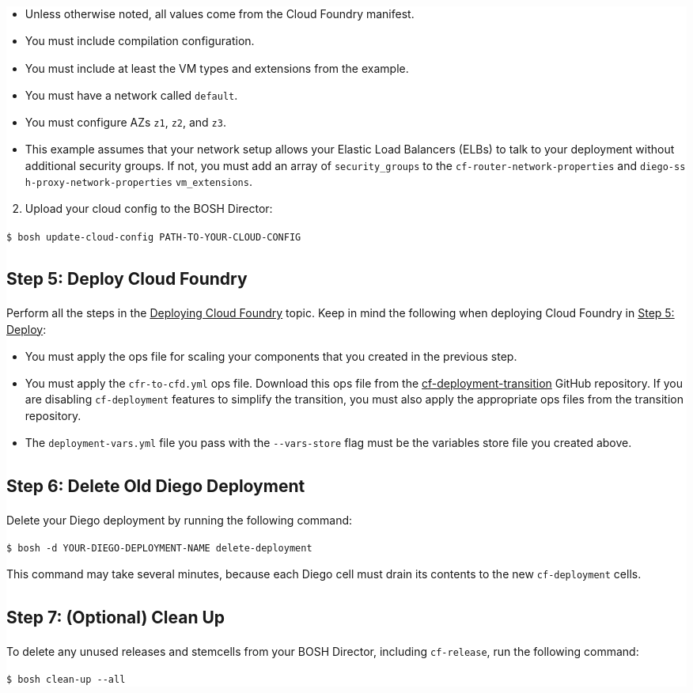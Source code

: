 * Unless otherwise noted,
all values come from the Cloud Foundry manifest.

* You must include compilation configuration.

* You must include at least the VM types
and extensions from the example.

* You must have a network called `default`.

* You must configure AZs
`z1`, `z2`, and `z3`.

* This example assumes that your network setup
allows your Elastic Load Balancers (ELBs) to talk to your deployment
without additional security groups.
If not, you must add an array of `security_groups`
to the `cf-router-network-properties` and
`diego-ssh-proxy-network-properties`
`vm_extensions`.

2. Upload your cloud config to the BOSH Director:
```
$ bosh update-cloud-config PATH-TO-YOUR-CLOUD-CONFIG
```

## Step 5: Deploy Cloud Foundry
Perform all the steps in the [Deploying Cloud Foundry](https://docs.cloudfoundry.org/deploying/cf-deployment/deploy-cf.html) topic. Keep in mind the following when deploying Cloud Foundry in [Step 5: Deploy](https://docs.cloudfoundry.org/deploying/cf-deployment/deploy-cf.html#deploy):

* You must apply the ops file for scaling your components that you created in the previous step.

* You must apply the `cfr-to-cfd.yml` ops file.
Download this ops file from the [cf-deployment-transition](https://github.com/cloudfoundry/cf-deployment-transition/blob/master/cfr-to-cfd.yml) GitHub repository.
If you are disabling `cf-deployment` features to simplify the transition,
you must also apply the appropriate ops files from the transition repository.

* The `deployment-vars.yml` file you pass with the `--vars-store` flag must be the variables store file you created above.

## Step 6: Delete Old Diego Deployment
Delete your Diego deployment by running the following command:
```
$ bosh -d YOUR-DIEGO-DEPLOYMENT-NAME delete-deployment
```
This command may take several minutes, because each Diego cell must drain its contents to the new `cf-deployment` cells.

## Step 7: (Optional) Clean Up
To delete any unused releases and stemcells from your BOSH Director,
including `cf-release`, run the following command:
```
$ bosh clean-up --all
```